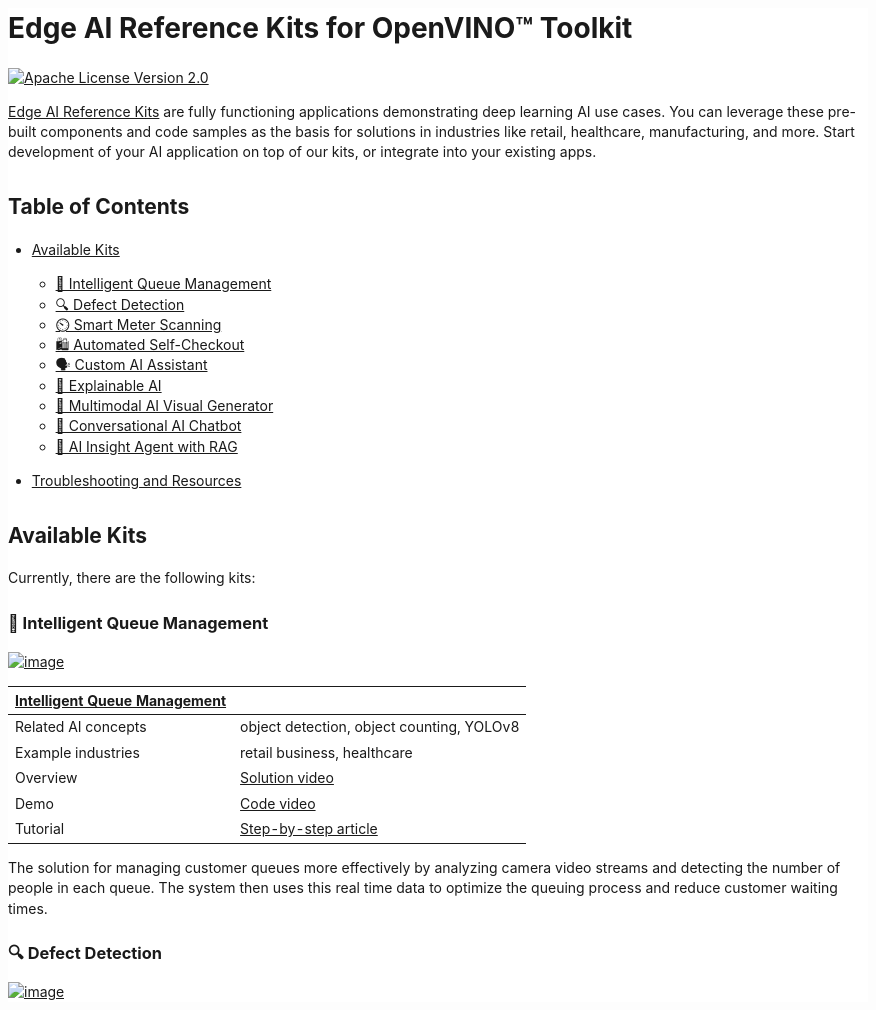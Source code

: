 # Edge AI Reference Kits for OpenVINO™ Toolkit

[![Apache License Version 2.0](https://img.shields.io/badge/license-Apache_2.0-green.svg)](https://github.com/openvinotoolkit/openvino_build_deploy/blob/master/LICENSE.txt)

[Edge AI Reference Kits](https://www.intel.com/content/www/us/en/developer/topic-technology/edge-5g/open-potential.html) are fully functioning applications demonstrating deep learning AI use cases. You can leverage these pre-built components and code samples as the basis for solutions in industries like retail, healthcare, manufacturing, and more. Start development of your AI application on top of our kits, or integrate into your existing apps. 

## Table of Contents

- [Available Kits](#available-kits)
	- [🚶 Intelligent Queue Management](#-intelligent-queue-management)
	- [🔍 Defect Detection](#-defect-detection)
	- [⏲️ Smart Meter Scanning](#%EF%B8%8F-smart-meter-scanning)
	- [🛍️ Automated Self-Checkout](#%EF%B8%8F-automated-self-checkout)
	- [🗣️ Custom AI Assistant](#%EF%B8%8F-custom-ai-assistant)
	- [🔦 Explainable AI](#-explainable-ai)
   	- [🎨 Multimodal AI Visual Generator](#-multimodal-ai-visual-generator)
	- [💬 Conversational AI Chatbot](#-conversational-ai-chatbot)
	- [🛒 AI Insight Agent with RAG](#-AI-Insight-Agent-with-RAG)

- [Troubleshooting and Resources](#troubleshooting-and-resources)

## Available Kits
Currently, there are the following kits:

### 🚶 Intelligent Queue Management
[![image](https://github.com/openvinotoolkit/openvino_notebooks/assets/138901786/6874cfe8-3462-4b30-8026-c14aab7b695c)](intelligent_queue_management)

| [Intelligent Queue Management](intelligent_queue_management) |  |
| - | - |
| Related AI concepts | object detection, object counting, YOLOv8 |
| Example industries | retail business, healthcare |
| Overview | [Solution video](https://www.youtube.com/watch?v=fwFbl4_8jk8) |
| Demo | [Code video](https://www.youtube.com/watch?v=9E2baweCCXQ) |
| Tutorial | [Step-by-step article](https://www.intel.com/content/www/us/en/developer/articles/training/create-intelligent-queue-management.html) |

The solution for managing customer queues more effectively by analyzing camera video streams and detecting the number of people in each queue. The system then uses this real time data to optimize the queuing process and reduce customer waiting times.

### 🔍 Defect Detection
[![image](https://github.com/openvinotoolkit/openvino_notebooks/assets/138901786/cf933593-31f7-44a5-9cd1-fc68e8a719a9)](defect_detection_anomalib)
